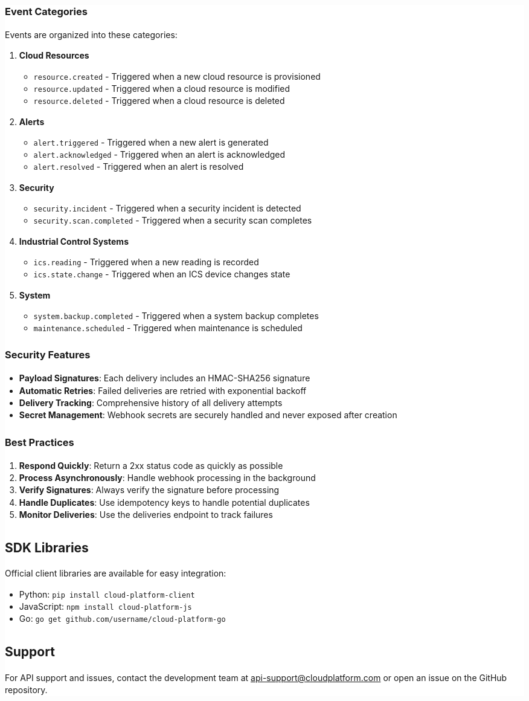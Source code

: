 ### Event Categories

Events are organized into these categories:

1. **Cloud Resources**
   - `resource.created` - Triggered when a new cloud resource is provisioned
   - `resource.updated` - Triggered when a cloud resource is modified
   - `resource.deleted` - Triggered when a cloud resource is deleted

2. **Alerts**
   - `alert.triggered` - Triggered when a new alert is generated
   - `alert.acknowledged` - Triggered when an alert is acknowledged
   - `alert.resolved` - Triggered when an alert is resolved

3. **Security**
   - `security.incident` - Triggered when a security incident is detected
   - `security.scan.completed` - Triggered when a security scan completes

4. **Industrial Control Systems**
   - `ics.reading` - Triggered when a new reading is recorded
   - `ics.state.change` - Triggered when an ICS device changes state

5. **System**
   - `system.backup.completed` - Triggered when a system backup completes
   - `maintenance.scheduled` - Triggered when maintenance is scheduled

### Security Features

- **Payload Signatures**: Each delivery includes an HMAC-SHA256 signature
- **Automatic Retries**: Failed deliveries are retried with exponential backoff
- **Delivery Tracking**: Comprehensive history of all delivery attempts
- **Secret Management**: Webhook secrets are securely handled and never exposed after creation

### Best Practices

1. **Respond Quickly**: Return a 2xx status code as quickly as possible
2. **Process Asynchronously**: Handle webhook processing in the background
3. **Verify Signatures**: Always verify the signature before processing
4. **Handle Duplicates**: Use idempotency keys to handle potential duplicates
5. **Monitor Deliveries**: Use the deliveries endpoint to track failures

## SDK Libraries

Official client libraries are available for easy integration:
- Python: `pip install cloud-platform-client`
- JavaScript: `npm install cloud-platform-js`
- Go: `go get github.com/username/cloud-platform-go`

## Support

For API support and issues, contact the development team at api-support@cloudplatform.com or open an issue on the GitHub repository.